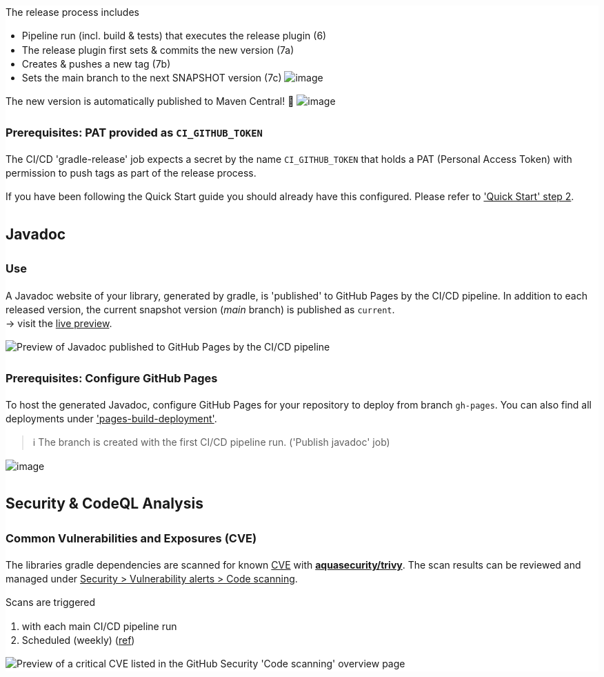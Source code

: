The release process includes
- Pipeline run (incl. build & tests) that executes the release plugin (6)
- The release plugin first sets & commits the new version (7a)
- Creates & pushes a new tag (7b)
- Sets the main branch to the next SNAPSHOT version (7c)
  ![image](https://github.com/thriving-dev/java-library-template/assets/10864443/dd7694c7-36f2-497e-b768-f9a76516bacb)

The new version is automatically published to Maven Central! 🚀
![image](https://github.com/thriving-dev/java-library-template/assets/10864443/89db0a69-c4ea-4f45-a655-8349d448a4c6)

### Prerequisites: PAT provided as `CI_GITHUB_TOKEN`
The CI/CD 'gradle-release' job expects a secret by the name `CI_GITHUB_TOKEN` that holds a PAT (Personal Access Token) with permission to push tags as part of the release process.

If you have been following the Quick Start guide you should already have this configured. Please refer to ['Quick Start' step 2](#quick-start).

## Javadoc
### Use
A Javadoc website of your library, generated by gradle, is 'published' to GitHub Pages by the CI/CD pipeline. In addition to each released version, the current snapshot version (_main_ branch) is published as `current`.    
-> visit the [live preview](https://thriving-dev.github.io/java-library-template/javadoc/).

<img width="680" alt="Preview of Javadoc published to GitHub Pages by the CI/CD pipeline" src="https://github.com/thriving-dev/java-library-template/assets/10864443/119e8055-2755-40d4-8ec4-69bdc2e5339b">

### Prerequisites: Configure GitHub Pages
To host the generated Javadoc, configure GitHub Pages for your repository to deploy from branch `gh-pages`. You can also find all deployments under ['pages-build-deployment'](https://github.com/Sangameshwarmelkunde/demo-template-usage/actions/workflows/pages/pages-build-deployment).

> ℹ️ The branch is created with the first CI/CD pipeline run. ('Publish javadoc' job)

![image](https://github.com/thriving-dev/java-library-template/assets/10864443/208d68b8-f955-4089-b41a-48a2ef263186)

## Security & CodeQL Analysis
### Common Vulnerabilities and Exposures (CVE)
The libraries gradle dependencies are scanned for known [CVE](https://www.cve.org/) with **[aquasecurity/trivy](https://github.com/aquasecurity/trivy)**. The scan results can be reviewed and managed under [Security > Vulnerability alerts > Code scanning](https://github.com/Sangameshwarmelkunde/demo-template-usage/security/code-scanning).

Scans are triggered
1. with each main CI/CD pipeline run
2. Scheduled (weekly) ([ref](.github/workflows/2.scheduled.code-analysis.yml))

<img width="800" alt="Preview of a critical CVE listed in the GitHub Security 'Code scanning' overview page" src="https://github.com/thriving-dev/java-library-template/assets/10864443/2980ba31-32c4-4bd8-9adf-4d852806614b">
